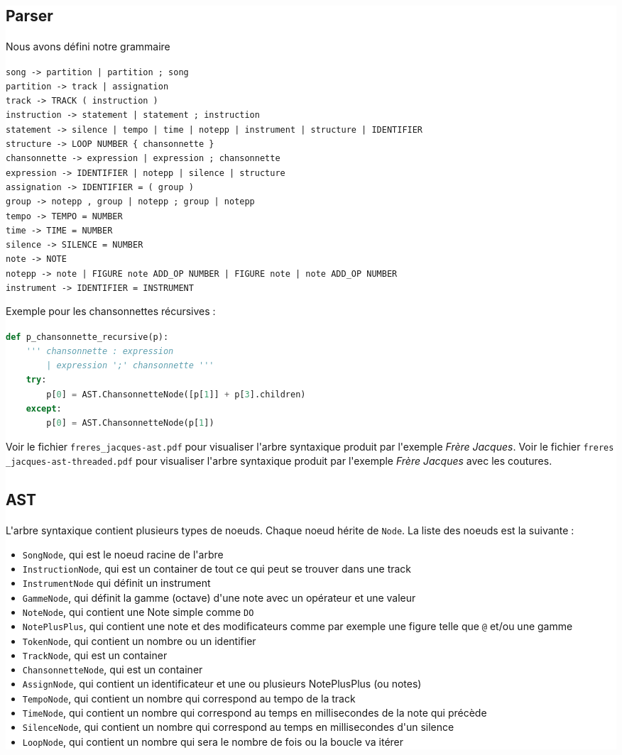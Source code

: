 
## Parser

Nous avons défini notre grammaire

```
song -> partition | partition ; song
partition -> track | assignation
track -> TRACK ( instruction )
instruction -> statement | statement ; instruction
statement -> silence | tempo | time | notepp | instrument | structure | IDENTIFIER
structure -> LOOP NUMBER { chansonnette }
chansonnette -> expression | expression ; chansonnette
expression -> IDENTIFIER | notepp | silence | structure
assignation -> IDENTIFIER = ( group )
group -> notepp , group | notepp ; group | notepp
tempo -> TEMPO = NUMBER
time -> TIME = NUMBER
silence -> SILENCE = NUMBER
note -> NOTE
notepp -> note | FIGURE note ADD_OP NUMBER | FIGURE note | note ADD_OP NUMBER
instrument -> IDENTIFIER = INSTRUMENT
```

Exemple pour les chansonnettes récursives :

```python
def p_chansonnette_recursive(p):
    ''' chansonnette : expression
        | expression ';' chansonnette '''
    try:
        p[0] = AST.ChansonnetteNode([p[1]] + p[3].children)
    except:
        p[0] = AST.ChansonnetteNode(p[1])
```

Voir le fichier `freres_jacques-ast.pdf` pour visualiser l'arbre syntaxique produit par l'exemple _Frère Jacques_.
Voir le fichier `freres_jacques-ast-threaded.pdf` pour visualiser l'arbre syntaxique produit par l'exemple _Frère Jacques_ avec les coutures.


## AST
L'arbre syntaxique contient plusieurs types de noeuds. Chaque noeud hérite de `Node`. La liste des noeuds est la suivante :
- `SongNode`, qui est le noeud racine de l'arbre
- `InstructionNode`, qui est un container de tout ce qui peut se trouver dans une track
- `InstrumentNode` qui définit un instrument
- `GammeNode`, qui définit la gamme (octave) d'une note avec un opérateur et une valeur
- `NoteNode`, qui contient une Note simple comme `DO`
- `NotePlusPlus`, qui contient une note et des modificateurs comme par exemple une figure telle que `@` et/ou une gamme
- `TokenNode`, qui contient un nombre ou un identifier
- `TrackNode`, qui est un container
- `ChansonnetteNode`, qui est un container
- `AssignNode`, qui contient un identificateur et une ou plusieurs NotePlusPlus (ou notes)
- `TempoNode`, qui contient un nombre qui correspond au tempo de la track
- `TimeNode`, qui contient un nombre qui correspond au temps en millisecondes de la note qui précède
- `SilenceNode`, qui contient un nombre qui correspond au temps en millisecondes d'un silence
- `LoopNode`, qui contient un nombre qui sera le nombre de fois ou la boucle va itérer
